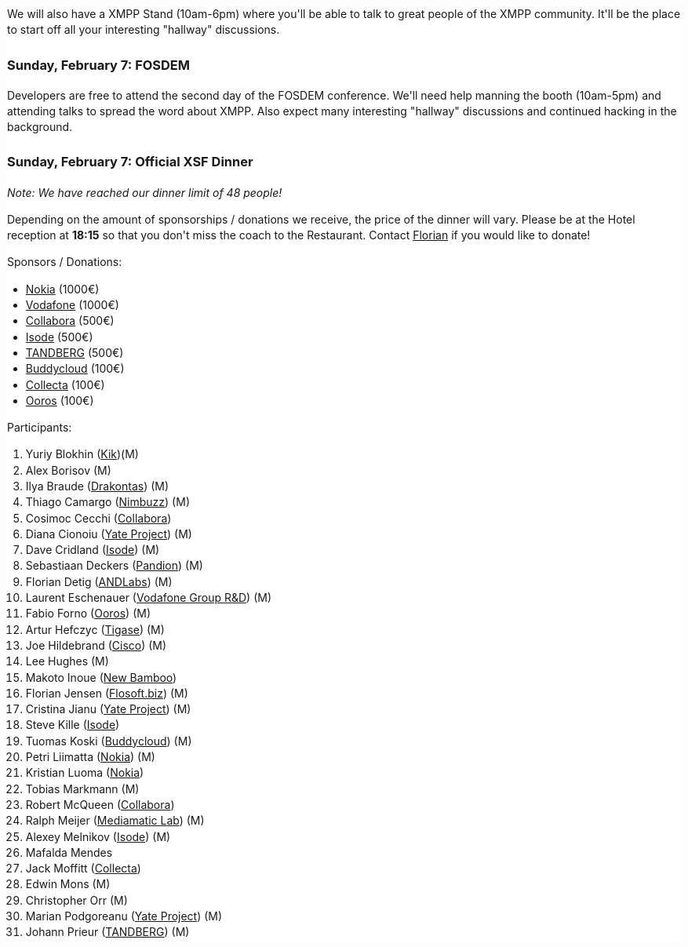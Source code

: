 </td> </tr>
</tbody>
</table>

We will also have a XMPP Stand (10am-6pm) where you'll be able to talk to great people of the XMPP community. It'll be the place to start off all your interesting "hallway" discussions.

<a name="sunday"></a>
### Sunday, February 7: FOSDEM
Developers are free to attend the second day of the FOSDEM conference. We'll need help manning the booth (10am-5pm) and attending talks to spread the word about XMPP. Also expect many interesting "hallway" discussions and continued hacking in the background.

<a name="dinner"></a>
### Sunday, February 7: Official XSF Dinner
*Note: We have reached our dinner limit of 48 people!*

Depending on the amount of sponsorships / donations we receive, the price of the dinner will vary. Please be at the Hotel reception at **18:15** so that you don't miss the coach to the Restaurant. Contact [Florian](http://xmpp.org/summit/summit8.shtml#contact) if you would like to donate!

Sponsors / Donations:

-   [Nokia](http://www.nokia.com/) (1000€)
-   [Vodafone](http://www.betavine.net/?utm_source=banner&utm_medium=web&utm_campaign=fosdem) (1000€)
-   [Collabora](http://www.collabora.co.uk/) (500€)
-   [Isode](http://isode.com/products/m-link.html) (500€)
-   [TANDBERG](http://www.tandberg.com/) (500€)
-   [Buddycloud](http://buddycloud.com/) (100€)
-   [Collecta](http://www.collecta.com/) (100€)
-   [Ooros](http://ooros.com/) (100€)

Participants:

1.  Yuriy Blokhin ([Kik](http://kik.com/))(M) 
2.  Alex Borisov (M) 
3.  Ilya Braude ([Drakontas](http://drakontas.com/)) (M) 
4.  Thiago Camargo ([Nimbuzz](http://nimbuzz.com/)) (M) 
5.  Cosimoc Cecchi ([Collabora](http://www.collabora.co.uk/)) 
6.  Diana Cionoiu ([Yate Project](http://yate.null.ro/)) (M) 
7.  Dave Cridland ([Isode](http://isode.com/products/m-link.html)) (M) 
8.  Sebastiaan Deckers ([Pandion](http://www.pandion.be/)) (M) 
9.  Florian Detig ([ANDLabs](http://www.andlabs.de/)) (M) 
10. Laurent Eschenauer ([Vodafone Group     R&D](http://rndbackyard.vodafone.com/)) (M)
11. Fabio Forno ([Ooros](http://ooros.com/)) (M) 
12. Artur Hefczyc ([Tigase](http://tigase.org/)) (M) 
13. Joe Hildebrand ([Cisco](http://cisco.com/)) (M) 
14. Lee Hughes (M) 
15. Makoto Inoue ([New Bamboo](http://new-bamboo.co.uk/)) 
16. Florian Jensen ([Flosoft.biz](http://flosoft.biz/)) (M) 
17. Cristina Jianu ([Yate Project](http://yate.null.ro/)) (M) 
18. Steve Kille ([Isode](http://isode.com/products/m-link.html)) 
19. Tuomas Koski ([Buddycloud](http://buddycloud.com/)) (M) 
20. Petri Liimatta ([Nokia](http://www.nokia.com/)) (M) 
21. Kristian Luoma ([Nokia](http://www.nokia.com/)) 
22. Tobias Markmann (M) 
23. Robert McQueen ([Collabora](http://www.collabora.co.uk/)) 
24. Ralph Meijer ([Mediamatic Lab](http://www.mediamatic.nl/)) (M) 
25. Alexey Melnikov ([Isode](http://isode.com/products/m-link.html)) (M) 
26. Mafalda Mendes 
27. Jack Moffitt ([Collecta](http://collecta.com/)) 
28. Edwin Mons (M) 
29. Christopher Orr (M) 
30. Marian Podgoreanu ([Yate Project](http://yate.null.ro/)) (M) 
31. Johann Prieur ([TANDBERG](http://www.tandberg.com/)) (M) 